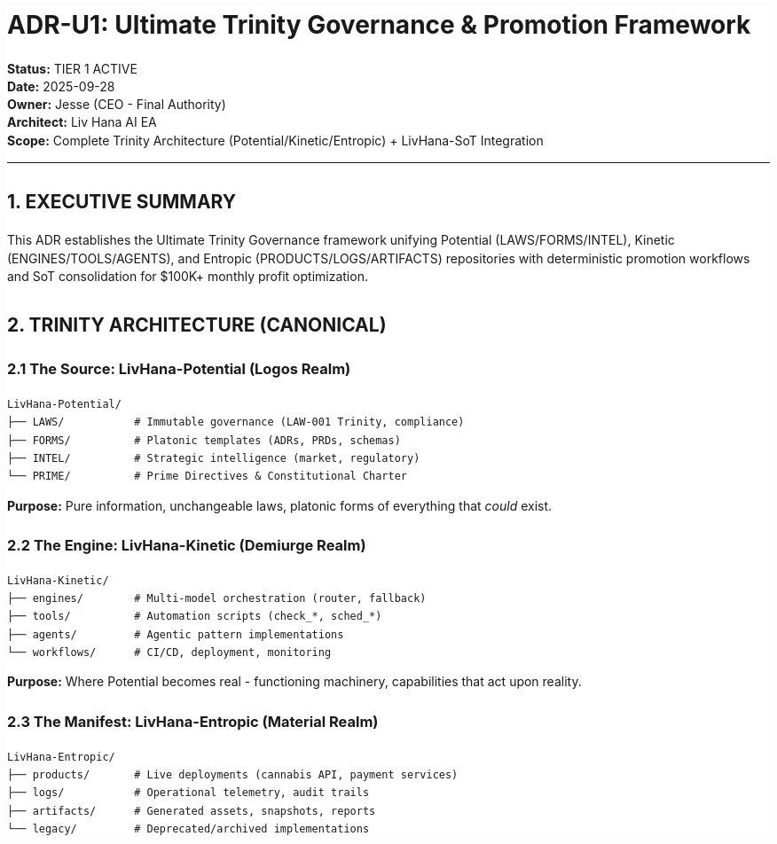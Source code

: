







# ADR-U1: Ultimate Trinity Governance & Promotion Framework

**Status:** TIER 1 ACTIVE  
**Date:** 2025-09-28  
**Owner:** Jesse (CEO - Final Authority)  
**Architect:** Liv Hana AI EA  
**Scope:** Complete Trinity Architecture (Potential/Kinetic/Entropic) + LivHana-SoT Integration

---

## 1. EXECUTIVE SUMMARY

This ADR establishes the Ultimate Trinity Governance framework unifying Potential (LAWS/FORMS/INTEL), Kinetic (ENGINES/TOOLS/AGENTS), and Entropic (PRODUCTS/LOGS/ARTIFACTS) repositories with deterministic promotion workflows and SoT consolidation for $100K+ monthly profit optimization.

## 2. TRINITY ARCHITECTURE (CANONICAL)

### 2.1 The Source: LivHana-Potential (Logos Realm)

```
LivHana-Potential/
├── LAWS/           # Immutable governance (LAW-001 Trinity, compliance)
├── FORMS/          # Platonic templates (ADRs, PRDs, schemas)  
├── INTEL/          # Strategic intelligence (market, regulatory)
└── PRIME/          # Prime Directives & Constitutional Charter
```

**Purpose:** Pure information, unchangeable laws, platonic forms of everything that *could* exist.

### 2.2 The Engine: LivHana-Kinetic (Demiurge Realm)  

```
LivHana-Kinetic/
├── engines/        # Multi-model orchestration (router, fallback)
├── tools/          # Automation scripts (check_*, sched_*)
├── agents/         # Agentic pattern implementations  
└── workflows/      # CI/CD, deployment, monitoring
```

**Purpose:** Where Potential becomes real - functioning machinery, capabilities that act upon reality.

### 2.3 The Manifest: LivHana-Entropic (Material Realm)

```
LivHana-Entropic/  
├── products/       # Live deployments (cannabis API, payment services)
├── logs/           # Operational telemetry, audit trails
├── artifacts/      # Generated assets, snapshots, reports
└── legacy/         # Deprecated/archived implementations
```
